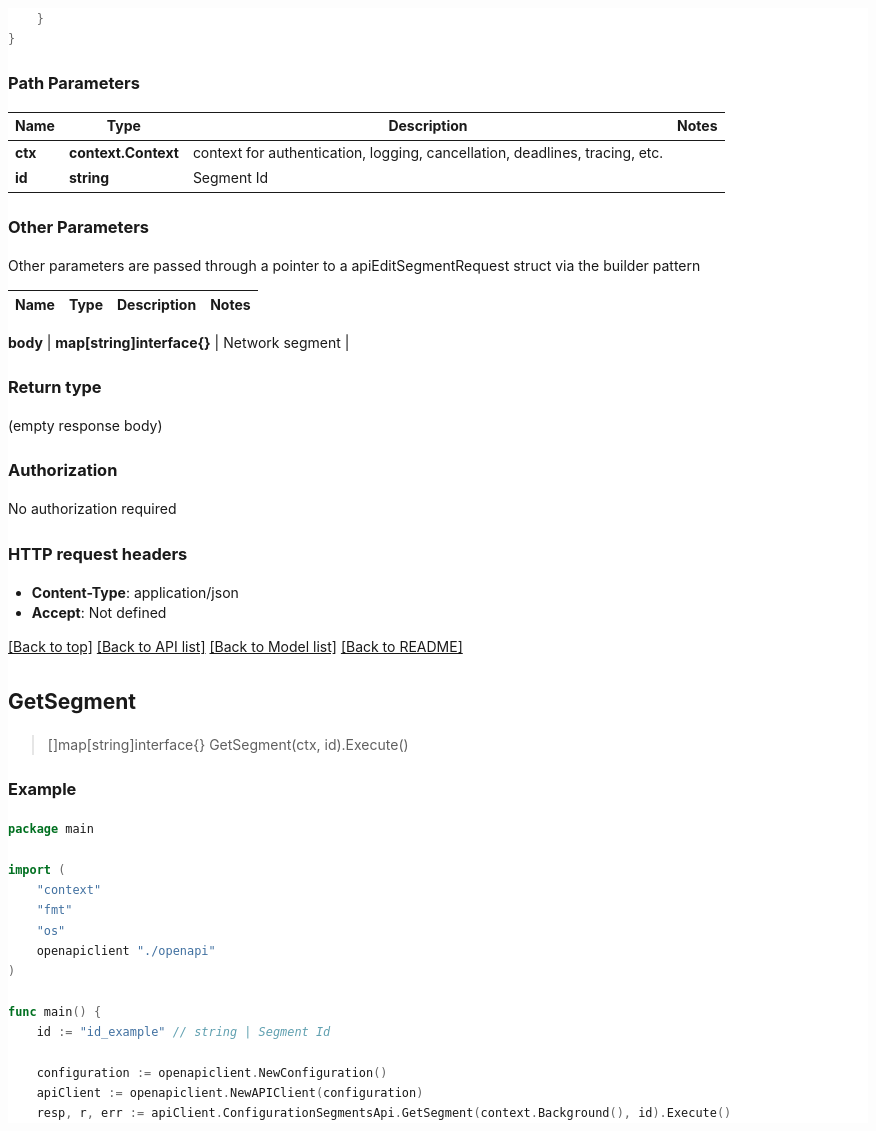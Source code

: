 ```go
    }
}
```

### Path Parameters


Name | Type | Description  | Notes
------------- | ------------- | ------------- | -------------
**ctx** | **context.Context** | context for authentication, logging, cancellation, deadlines, tracing, etc.
**id** | **string** | Segment Id | 

### Other Parameters

Other parameters are passed through a pointer to a apiEditSegmentRequest struct via the builder pattern


Name | Type | Description  | Notes
------------- | ------------- | ------------- | -------------

 **body** | **map[string]interface{}** | Network segment | 

### Return type

 (empty response body)

### Authorization

No authorization required

### HTTP request headers

- **Content-Type**: application/json
- **Accept**: Not defined

[[Back to top]](#) [[Back to API list]](../README.md#documentation-for-api-endpoints)
[[Back to Model list]](../README.md#documentation-for-models)
[[Back to README]](../README.md)


## GetSegment

> []map[string]interface{} GetSegment(ctx, id).Execute()





### Example

```go
package main

import (
    "context"
    "fmt"
    "os"
    openapiclient "./openapi"
)

func main() {
    id := "id_example" // string | Segment Id

    configuration := openapiclient.NewConfiguration()
    apiClient := openapiclient.NewAPIClient(configuration)
    resp, r, err := apiClient.ConfigurationSegmentsApi.GetSegment(context.Background(), id).Execute()
```
